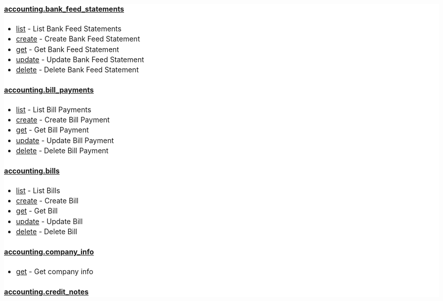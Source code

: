#### [accounting.bank_feed_statements](https://github.com/apideck-libraries/sdk-python-pack/blob/master/docs/sdks/bankfeedstatements/README.md)

* [list](https://github.com/apideck-libraries/sdk-python-pack/blob/master/docs/sdks/bankfeedstatements/README.md#list) - List Bank Feed Statements
* [create](https://github.com/apideck-libraries/sdk-python-pack/blob/master/docs/sdks/bankfeedstatements/README.md#create) - Create Bank Feed Statement
* [get](https://github.com/apideck-libraries/sdk-python-pack/blob/master/docs/sdks/bankfeedstatements/README.md#get) - Get Bank Feed Statement
* [update](https://github.com/apideck-libraries/sdk-python-pack/blob/master/docs/sdks/bankfeedstatements/README.md#update) - Update Bank Feed Statement
* [delete](https://github.com/apideck-libraries/sdk-python-pack/blob/master/docs/sdks/bankfeedstatements/README.md#delete) - Delete Bank Feed Statement

#### [accounting.bill_payments](https://github.com/apideck-libraries/sdk-python-pack/blob/master/docs/sdks/billpayments/README.md)

* [list](https://github.com/apideck-libraries/sdk-python-pack/blob/master/docs/sdks/billpayments/README.md#list) - List Bill Payments
* [create](https://github.com/apideck-libraries/sdk-python-pack/blob/master/docs/sdks/billpayments/README.md#create) - Create Bill Payment
* [get](https://github.com/apideck-libraries/sdk-python-pack/blob/master/docs/sdks/billpayments/README.md#get) - Get Bill Payment
* [update](https://github.com/apideck-libraries/sdk-python-pack/blob/master/docs/sdks/billpayments/README.md#update) - Update Bill Payment
* [delete](https://github.com/apideck-libraries/sdk-python-pack/blob/master/docs/sdks/billpayments/README.md#delete) - Delete Bill Payment

#### [accounting.bills](https://github.com/apideck-libraries/sdk-python-pack/blob/master/docs/sdks/bills/README.md)

* [list](https://github.com/apideck-libraries/sdk-python-pack/blob/master/docs/sdks/bills/README.md#list) - List Bills
* [create](https://github.com/apideck-libraries/sdk-python-pack/blob/master/docs/sdks/bills/README.md#create) - Create Bill
* [get](https://github.com/apideck-libraries/sdk-python-pack/blob/master/docs/sdks/bills/README.md#get) - Get Bill
* [update](https://github.com/apideck-libraries/sdk-python-pack/blob/master/docs/sdks/bills/README.md#update) - Update Bill
* [delete](https://github.com/apideck-libraries/sdk-python-pack/blob/master/docs/sdks/bills/README.md#delete) - Delete Bill

#### [accounting.company_info](https://github.com/apideck-libraries/sdk-python-pack/blob/master/docs/sdks/companyinfosdk/README.md)

* [get](https://github.com/apideck-libraries/sdk-python-pack/blob/master/docs/sdks/companyinfosdk/README.md#get) - Get company info

#### [accounting.credit_notes](https://github.com/apideck-libraries/sdk-python-pack/blob/master/docs/sdks/creditnotes/README.md)
